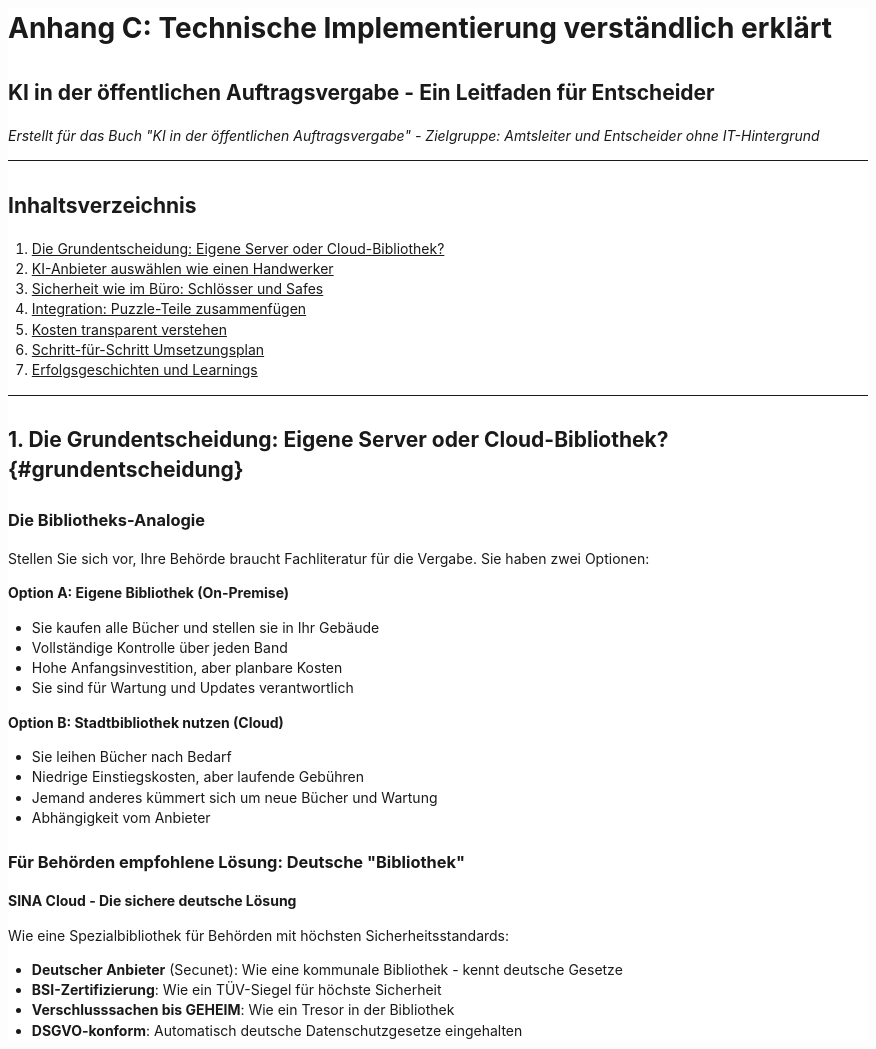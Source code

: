 # Anhang C: Technische Implementierung verständlich erklärt
## KI in der öffentlichen Auftragsvergabe - Ein Leitfaden für Entscheider

*Erstellt für das Buch "KI in der öffentlichen Auftragsvergabe" - Zielgruppe: Amtsleiter und Entscheider ohne IT-Hintergrund*

---

## Inhaltsverzeichnis

1. [Die Grundentscheidung: Eigene Server oder Cloud-Bibliothek?](#grundentscheidung)
2. [KI-Anbieter auswählen wie einen Handwerker](#anbieter-auswahl)
3. [Sicherheit wie im Büro: Schlösser und Safes](#sicherheit)
4. [Integration: Puzzle-Teile zusammenfügen](#integration)
5. [Kosten transparent verstehen](#kosten)
6. [Schritt-für-Schritt Umsetzungsplan](#umsetzung)
7. [Erfolgsgeschichten und Learnings](#erfolgsgeschichten)

---

## 1. Die Grundentscheidung: Eigene Server oder Cloud-Bibliothek? {#grundentscheidung}

### Die Bibliotheks-Analogie

Stellen Sie sich vor, Ihre Behörde braucht Fachliteratur für die Vergabe. Sie haben zwei Optionen:

**Option A: Eigene Bibliothek (On-Premise)**
- Sie kaufen alle Bücher und stellen sie in Ihr Gebäude
- Vollständige Kontrolle über jeden Band
- Hohe Anfangsinvestition, aber planbare Kosten
- Sie sind für Wartung und Updates verantwortlich

**Option B: Stadtbibliothek nutzen (Cloud)**
- Sie leihen Bücher nach Bedarf
- Niedrige Einstiegskosten, aber laufende Gebühren
- Jemand anderes kümmert sich um neue Bücher und Wartung
- Abhängigkeit vom Anbieter

### Für Behörden empfohlene Lösung: Deutsche "Bibliothek"

**SINA Cloud - Die sichere deutsche Lösung**

Wie eine Spezialbibliothek für Behörden mit höchsten Sicherheitsstandards:

- **Deutscher Anbieter** (Secunet): Wie eine kommunale Bibliothek - kennt deutsche Gesetze
- **BSI-Zertifizierung**: Wie ein TÜV-Siegel für höchste Sicherheit
- **Verschlusssachen bis GEHEIM**: Wie ein Tresor in der Bibliothek
- **DSGVO-konform**: Automatisch deutsche Datenschutzgesetze eingehalten
